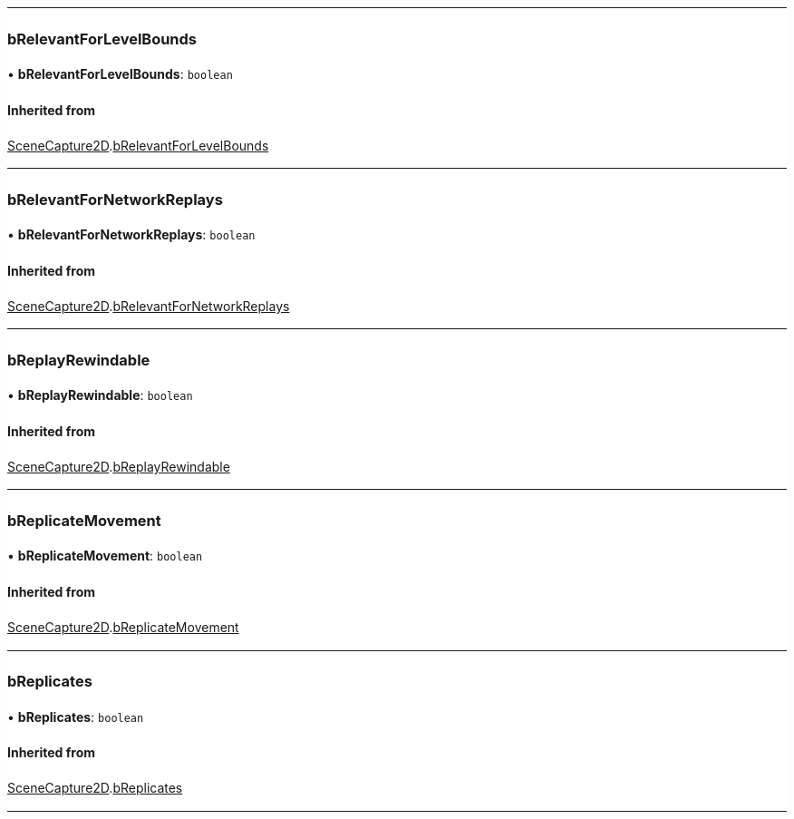 ___

### bRelevantForLevelBounds

• **bRelevantForLevelBounds**: `boolean`

#### Inherited from

[SceneCapture2D](ue_ue.SceneCapture2D.md).[bRelevantForLevelBounds](ue_ue.SceneCapture2D.md#brelevantforlevelbounds)

___

### bRelevantForNetworkReplays

• **bRelevantForNetworkReplays**: `boolean`

#### Inherited from

[SceneCapture2D](ue_ue.SceneCapture2D.md).[bRelevantForNetworkReplays](ue_ue.SceneCapture2D.md#brelevantfornetworkreplays)

___

### bReplayRewindable

• **bReplayRewindable**: `boolean`

#### Inherited from

[SceneCapture2D](ue_ue.SceneCapture2D.md).[bReplayRewindable](ue_ue.SceneCapture2D.md#breplayrewindable)

___

### bReplicateMovement

• **bReplicateMovement**: `boolean`

#### Inherited from

[SceneCapture2D](ue_ue.SceneCapture2D.md).[bReplicateMovement](ue_ue.SceneCapture2D.md#breplicatemovement)

___

### bReplicates

• **bReplicates**: `boolean`

#### Inherited from

[SceneCapture2D](ue_ue.SceneCapture2D.md).[bReplicates](ue_ue.SceneCapture2D.md#breplicates)

___
